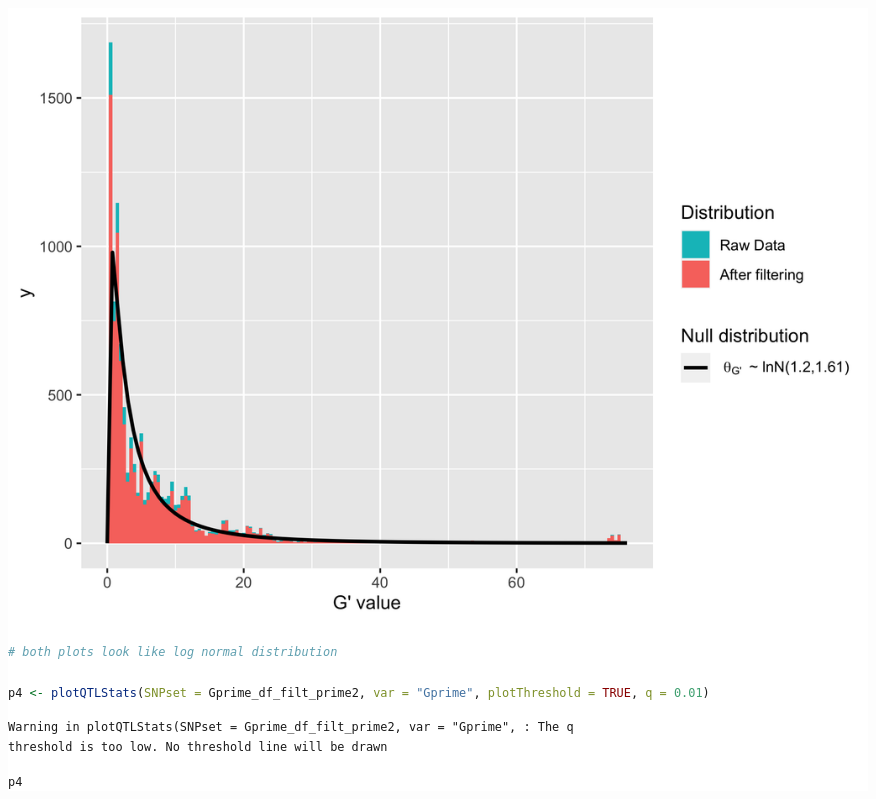 ![](Gprime-pooled-continuous-analysis_files/figure-commonmark/unnamed-chunk-10-2.png)

``` r
# both plots look like log normal distribution

p4 <- plotQTLStats(SNPset = Gprime_df_filt_prime2, var = "Gprime", plotThreshold = TRUE, q = 0.01)
```

    Warning in plotQTLStats(SNPset = Gprime_df_filt_prime2, var = "Gprime", : The q
    threshold is too low. No threshold line will be drawn

``` r
p4
```
